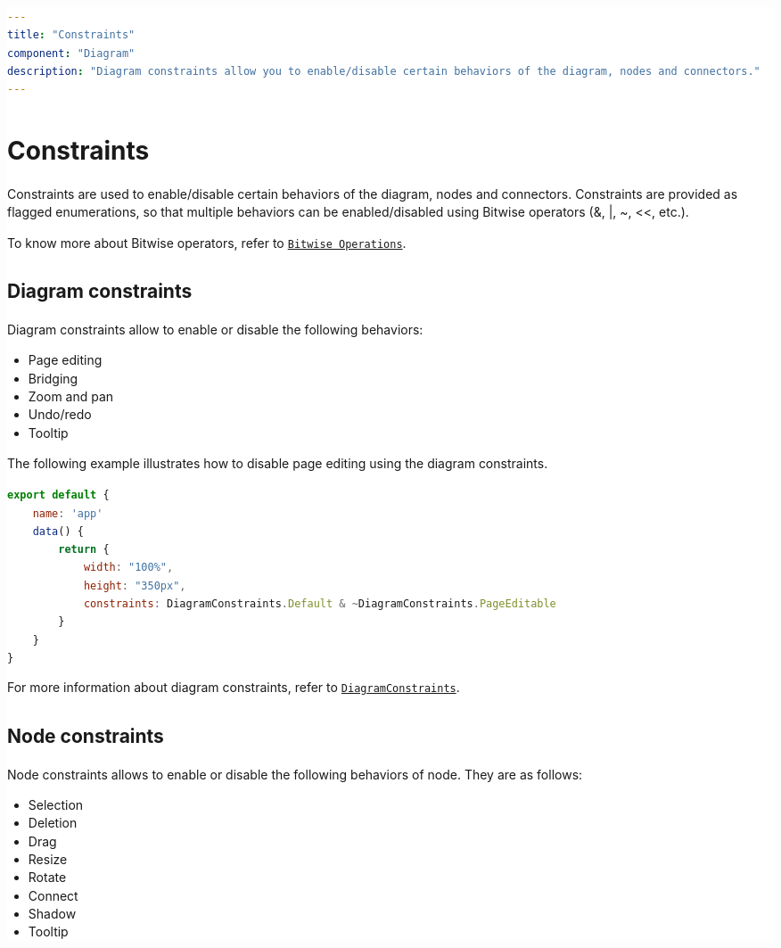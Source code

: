 ```yaml
---
title: "Constraints"
component: "Diagram"
description: "Diagram constraints allow you to enable/disable certain behaviors of the diagram, nodes and connectors."
---
```


# Constraints

Constraints are used to enable/disable certain behaviors of the diagram, nodes and connectors. Constraints are provided as flagged enumerations, so that multiple behaviors can be enabled/disabled using Bitwise operators (&, |, ~, <<, etc.).

To know more about Bitwise operators, refer to [`Bitwise Operations`](#bitwise-operations).

## Diagram constraints

Diagram constraints allow to enable or disable the following behaviors:

* Page editing
* Bridging
* Zoom and pan
* Undo/redo
* Tooltip

The following example illustrates how to disable page editing using the diagram constraints.

```javascript
export default {
    name: 'app'
    data() {
        return {
            width: "100%",
            height: "350px",
            constraints: DiagramConstraints.Default & ~DiagramConstraints.PageEditable
        }
    }
}
```

For more information about diagram constraints, refer to [`DiagramConstraints`](../api/diagram/diagramConstraints).

## Node constraints

Node constraints allows to enable or disable the following behaviors of node. They are as follows:

* Selection
* Deletion
* Drag
* Resize
* Rotate
* Connect
* Shadow
* Tooltip
